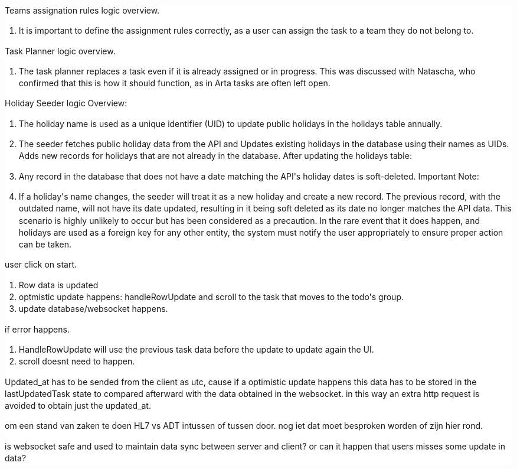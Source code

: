 
Teams assignation rules logic overview.
 1. It is important to define the assignment rules correctly, as a user can assign the task to a team they do not belong to.

Task Planner logic overview.
 1. The task planner replaces a task even if it is already assigned or in progress. This was discussed with Natascha, who confirmed that this is how it should function, as in Arta tasks are often left open.
 
Holiday Seeder logic Overview:

  1. The holiday name is used as a unique identifier (UID) to update public holidays in the holidays table annually.

  2. The seeder fetches public holiday data from the API and Updates existing holidays in the database using their names as UIDs.
  Adds new records for holidays that are not already in the database.
  After updating the holidays table:

  4. Any record in the database that does not have a date matching the API's holiday dates is soft-deleted.
  Important Note:

  5. If a holiday's name changes, the seeder will treat it as a new holiday and create a new record.
  The previous record, with the outdated name, will not have its date updated, resulting in it being soft deleted as its date no longer matches the API data.
  This scenario is highly unlikely to occur but has been considered as a precaution. In the rare event that it does happen, and holidays are used as a foreign key for any other entity, the system must notify the user appropriately to ensure proper action can be taken.





user click on start.
  1. Row data is updated
  2. optmistic update happens: handleRowUpdate and scroll to the task that moves to the todo's group.
  3. update database/websocket happens.


  if error happens.
  1. HandleRowUpdate will use the previous task data before the update to update again the UI.
  2. scroll doesnt need to happen.


  Updated_at has to be sended from the client as utc, cause if a optimistic update happens this data has to be stored in the lastUpdatedTask state to compared afterward with the data obtained in the websocket.
  in this way an extra http request is avoided to obtain just the updated_at.


om een stand van zaken te doen
HL7 vs ADT
intussen of tussen door.
nog iet dat moet besproken worden of zijn hier rond.

is websocket safe and used to maintain data sync between server and client? or can it happen that users misses some update in data?

